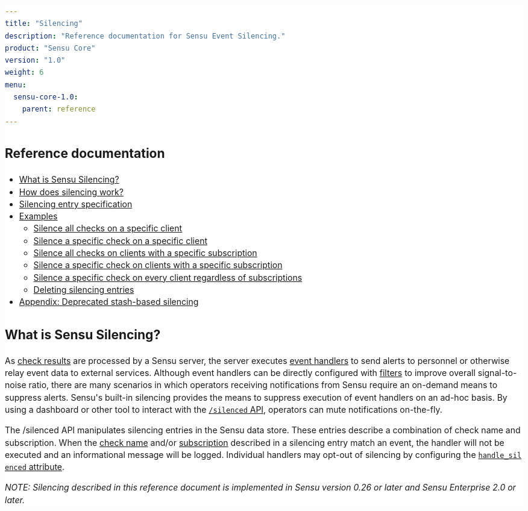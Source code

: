 ```yaml
---
title: "Silencing"
description: "Reference documentation for Sensu Event Silencing."
product: "Sensu Core"
version: "1.0"
weight: 6
menu:
  sensu-core-1.0:
    parent: reference
---
```


## Reference documentation

- [What is Sensu Silencing?](#what-is-sensu-silencing)
- [How does silencing work?](#how-does-silencing-work)
- [Silencing entry specification](#silencing-entry-specification)
- [Examples](#examples)
  - [Silence all checks on a specific client](#silence-all-checks-on-a-specific-client)
  - [Silence a specific check on a specific client](#silence-a-specific-check-on-a-specific-client)
  - [Silence all checks on clients with a specific subscription](#silence-all-checks-on-clients-with-a-specific-subscription)
  - [Silence a specific check on clients with a specific subscription](#silence-a-specific-check-on-clients-with-a-specific-subscription)
  - [Silence a specific check on every client regardless of subscriptions](#silence-a-specific-check-on-every-client)
  - [Deleting silencing entries](#deleting-silencing-entries)
- [Appendix: Deprecated stash-based silencing](#appendix-deprecated-stash-based-silencing)

## What is Sensu Silencing?

As [check results][0] are processed by a Sensu server, the server executes [event
handlers][1] to send alerts to personnel or otherwise relay event data to external
services. Although event handlers can be directly configured with [filters][11]
to improve overall signal-to-noise ratio, there are many scenarios in which
operators receiving notifications from Sensu require an on-demand means to
suppress alerts. Sensu's built-in silencing provides the means to suppress
execution of event handlers on an ad-hoc basis. By using a dashboard or other
tool to interact with the [`/silenced` API][2], operators can mute notifications
on-the-fly.

The /silenced API manipulates silencing entries in the Sensu data store. These
entries describe a combination of check name and subscription. When the [check
name][3] and/or [subscription][4] described in a silencing entry match an event,
the handler will not be executed and an informational message will be logged.
Individual handlers may opt-out of silencing by configuring the
[`handle_silenced` attribute][5].

_NOTE: Silencing described in this reference document is implemented in Sensu
version 0.26 or later and Sensu Enterprise 2.0 or later._


[0]: ../checks#check-results
[1]: ../handlers
[2]: ../../api/silenced
[3]: ../checks
[4]: ../clients#client-subscriptions
[5]: ../handlers#handler-attributes
[6]: http://github.com/sensu-plugins/sensu-plugin
[7]: ../stashes
[8]: https://github.com/sensu-plugins/sensu-plugin/issues/134
[9]: https://blog.sensu.io/deprecating-event-filtering-in-sensu-plugin-b60c7c500be3
[10]: ../data-store
[11]: ../filters